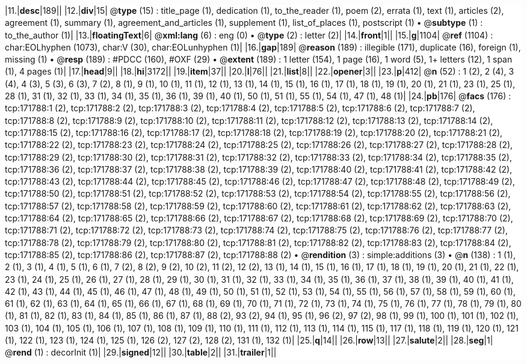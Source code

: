 |11.|__desc__|189||
|12.|__div__|15| @__type__ (15) : title_page (1), dedication (1), to_the_reader (1), poem (2), errata (1), text (1), articles (2), agreement (1), summary (1), agreement_and_articles (1), supplement (1), list_of_places (1), postscript (1)  •  @__subtype__ (1) : to_the_author (1)|
|13.|__floatingText__|6| @__xml:lang__ (6) : eng (0)  •  @__type__ (2) : letter (2)|
|14.|__front__|1||
|15.|__g__|1104| @__ref__ (1104) : char:EOLhyphen (1073), char:V (30), char:EOLunhyphen (1)|
|16.|__gap__|189| @__reason__ (189) : illegible (171), duplicate (16), foreign (1), missing (1)  •  @__resp__ (189) : #PDCC (160), #OXF (29)  •  @__extent__ (189) : 1 letter (154), 1 page (16), 1 word (5), 1+ letters (12), 1 span (1), 4 pages (1)|
|17.|__head__|9||
|18.|__hi__|3172||
|19.|__item__|37||
|20.|__l__|76||
|21.|__list__|8||
|22.|__opener__|3||
|23.|__p__|412| @__n__ (52) : 1 (2), 2 (4), 3 (4), 4 (3), 5 (3), 6 (3), 7 (2), 8 (1), 9 (1), 10 (1), 11 (1), 12 (1), 13 (1), 14 (1), 15 (1), 16 (1), 17 (1), 18 (1), 19 (1), 20 (1), 21 (1), 23 (1), 25 (1), 28 (1), 31 (1), 32 (1), 33 (1), 34 (1), 35 (1), 36 (1), 39 (1), 40 (1), 50 (1), 51 (1), 55 (1), 54 (1), 47 (1), 48 (1)|
|24.|__pb__|176| @__facs__ (176) : tcp:171788:1 (2), tcp:171788:2 (2), tcp:171788:3 (2), tcp:171788:4 (2), tcp:171788:5 (2), tcp:171788:6 (2), tcp:171788:7 (2), tcp:171788:8 (2), tcp:171788:9 (2), tcp:171788:10 (2), tcp:171788:11 (2), tcp:171788:12 (2), tcp:171788:13 (2), tcp:171788:14 (2), tcp:171788:15 (2), tcp:171788:16 (2), tcp:171788:17 (2), tcp:171788:18 (2), tcp:171788:19 (2), tcp:171788:20 (2), tcp:171788:21 (2), tcp:171788:22 (2), tcp:171788:23 (2), tcp:171788:24 (2), tcp:171788:25 (2), tcp:171788:26 (2), tcp:171788:27 (2), tcp:171788:28 (2), tcp:171788:29 (2), tcp:171788:30 (2), tcp:171788:31 (2), tcp:171788:32 (2), tcp:171788:33 (2), tcp:171788:34 (2), tcp:171788:35 (2), tcp:171788:36 (2), tcp:171788:37 (2), tcp:171788:38 (2), tcp:171788:39 (2), tcp:171788:40 (2), tcp:171788:41 (2), tcp:171788:42 (2), tcp:171788:43 (2), tcp:171788:44 (2), tcp:171788:45 (2), tcp:171788:46 (2), tcp:171788:47 (2), tcp:171788:48 (2), tcp:171788:49 (2), tcp:171788:50 (2), tcp:171788:51 (2), tcp:171788:52 (2), tcp:171788:53 (2), tcp:171788:54 (2), tcp:171788:55 (2), tcp:171788:56 (2), tcp:171788:57 (2), tcp:171788:58 (2), tcp:171788:59 (2), tcp:171788:60 (2), tcp:171788:61 (2), tcp:171788:62 (2), tcp:171788:63 (2), tcp:171788:64 (2), tcp:171788:65 (2), tcp:171788:66 (2), tcp:171788:67 (2), tcp:171788:68 (2), tcp:171788:69 (2), tcp:171788:70 (2), tcp:171788:71 (2), tcp:171788:72 (2), tcp:171788:73 (2), tcp:171788:74 (2), tcp:171788:75 (2), tcp:171788:76 (2), tcp:171788:77 (2), tcp:171788:78 (2), tcp:171788:79 (2), tcp:171788:80 (2), tcp:171788:81 (2), tcp:171788:82 (2), tcp:171788:83 (2), tcp:171788:84 (2), tcp:171788:85 (2), tcp:171788:86 (2), tcp:171788:87 (2), tcp:171788:88 (2)  •  @__rendition__ (3) : simple:additions (3)  •  @__n__ (138) : 1 (1), 2 (1), 3 (1), 4 (1), 5 (1), 6 (1), 7 (2), 8 (2), 9 (2), 10 (2), 11 (2), 12 (2), 13 (1), 14 (1), 15 (1), 16 (1), 17 (1), 18 (1), 19 (1), 20 (1), 21 (1), 22 (1), 23 (1), 24 (1), 25 (1), 26 (1), 27 (1), 28 (1), 29 (1), 30 (1), 31 (1), 32 (1), 33 (1), 34 (1), 35 (1), 36 (1), 37 (1), 38 (1), 39 (1), 40 (1), 41 (1), 42 (1), 43 (1), 44 (1), 45 (1), 46 (1), 47 (1), 48 (1), 49 (1), 50 (1), 51 (1), 52 (1), 53 (1), 54 (1), 55 (1), 56 (1), 57 (1), 58 (1), 59 (1), 60 (1), 61 (1), 62 (1), 63 (1), 64 (1), 65 (1), 66 (1), 67 (1), 68 (1), 69 (1), 70 (1), 71 (1), 72 (1), 73 (1), 74 (1), 75 (1), 76 (1), 77 (1), 78 (1), 79 (1), 80 (1), 81 (1), 82 (1), 83 (1), 84 (1), 85 (1), 86 (1), 87 (1), 88 (2), 93 (2), 94 (1), 95 (1), 96 (2), 97 (2), 98 (1), 99 (1), 100 (1), 101 (1), 102 (1), 103 (1), 104 (1), 105 (1), 106 (1), 107 (1), 108 (1), 109 (1), 110 (1), 111 (1), 112 (1), 113 (1), 114 (1), 115 (1), 117 (1), 118 (1), 119 (1), 120 (1), 121 (1), 122 (1), 123 (1), 124 (1), 125 (1), 126 (2), 127 (2), 128 (2), 131 (1), 132 (1)|
|25.|__q__|14||
|26.|__row__|13||
|27.|__salute__|2||
|28.|__seg__|1| @__rend__ (1) : decorInit (1)|
|29.|__signed__|12||
|30.|__table__|2||
|31.|__trailer__|1||
